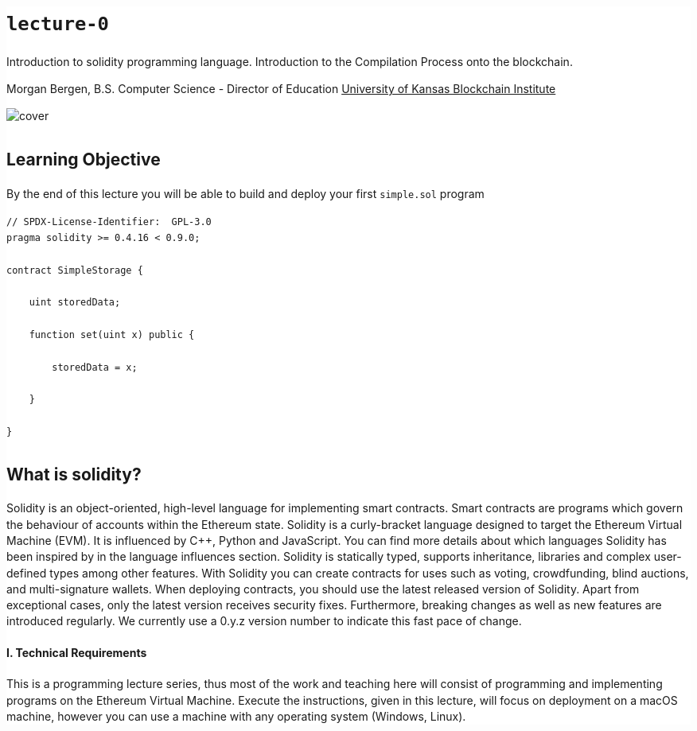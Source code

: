 # `lecture-0`

Introduction to solidity programming language. Introduction to the Compilation Process onto the blockchain.

Morgan Bergen, B.S. Computer Science - Director of Education [University of Kansas Blockchain Institute](https://kublockchain.com)

![cover](https://user-images.githubusercontent.com/65584733/188204397-74f80efe-7234-424a-ba55-23ce0d5e2b4a.jpeg)

## Learning Objective

By the end of this lecture you will be able to build and deploy your first `simple.sol` program

```
// SPDX-License-Identifier:  GPL-3.0
pragma solidity >= 0.4.16 < 0.9.0;

contract SimpleStorage {

    uint storedData;

    function set(uint x) public {

        storedData = x;

    }

}

```

## What is solidity?

Solidity is an object-oriented, high-level language for implementing smart contracts. Smart contracts are programs which govern the behaviour of accounts within the Ethereum state.
Solidity is a curly-bracket language designed to target the Ethereum Virtual Machine (EVM). It is influenced by C++, Python and JavaScript. You can find more details about which languages Solidity has been inspired by in the language influences section. Solidity is statically typed, supports inheritance, libraries and complex user-defined types among other features. With Solidity you can create contracts for uses such as voting, crowdfunding, blind auctions, and multi-signature wallets. When deploying contracts, you should use the latest released version of Solidity. Apart from exceptional cases, only the latest version receives security fixes. Furthermore, breaking changes as well as new features are introduced regularly. We currently use a 0.y.z version number to indicate this fast pace of change.

#### I. Technical Requirements

This is a programming lecture series, thus most of the work and teaching here will consist of programming and implementing programs on the Ethereum Virtual Machine. Execute the instructions, given in this lecture, will focus on deployment on a macOS machine, however you can use a machine with any operating system (Windows, Linux).
